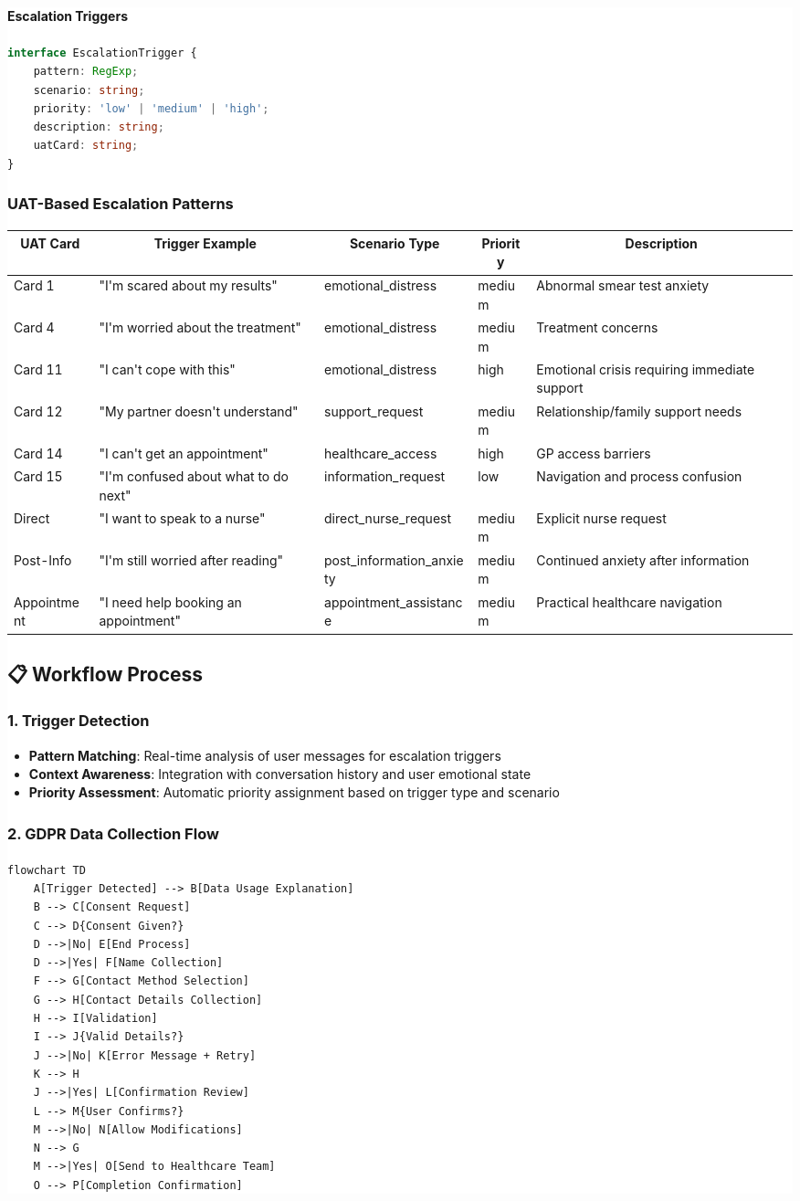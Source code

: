 #### Escalation Triggers
```typescript
interface EscalationTrigger {
    pattern: RegExp;
    scenario: string;
    priority: 'low' | 'medium' | 'high';
    description: string;
    uatCard: string;
}
```

### UAT-Based Escalation Patterns

| UAT Card | Trigger Example | Scenario Type | Priority | Description |
|----------|----------------|---------------|----------|-------------|
| Card 1 | "I'm scared about my results" | emotional_distress | medium | Abnormal smear test anxiety |
| Card 4 | "I'm worried about the treatment" | emotional_distress | medium | Treatment concerns |
| Card 11 | "I can't cope with this" | emotional_distress | high | Emotional crisis requiring immediate support |
| Card 12 | "My partner doesn't understand" | support_request | medium | Relationship/family support needs |
| Card 14 | "I can't get an appointment" | healthcare_access | high | GP access barriers |
| Card 15 | "I'm confused about what to do next" | information_request | low | Navigation and process confusion |
| Direct | "I want to speak to a nurse" | direct_nurse_request | medium | Explicit nurse request |
| Post-Info | "I'm still worried after reading" | post_information_anxiety | medium | Continued anxiety after information |
| Appointment | "I need help booking an appointment" | appointment_assistance | medium | Practical healthcare navigation |

## 📋 Workflow Process

### 1. Trigger Detection
- **Pattern Matching**: Real-time analysis of user messages for escalation triggers
- **Context Awareness**: Integration with conversation history and user emotional state
- **Priority Assessment**: Automatic priority assignment based on trigger type and scenario

### 2. GDPR Data Collection Flow

```mermaid
flowchart TD
    A[Trigger Detected] --> B[Data Usage Explanation]
    B --> C[Consent Request]
    C --> D{Consent Given?}
    D -->|No| E[End Process]
    D -->|Yes| F[Name Collection]
    F --> G[Contact Method Selection]
    G --> H[Contact Details Collection]
    H --> I[Validation]
    I --> J{Valid Details?}
    J -->|No| K[Error Message + Retry]
    K --> H
    J -->|Yes| L[Confirmation Review]
    L --> M{User Confirms?}
    M -->|No| N[Allow Modifications]
    N --> G
    M -->|Yes| O[Send to Healthcare Team]
    O --> P[Completion Confirmation]
```
